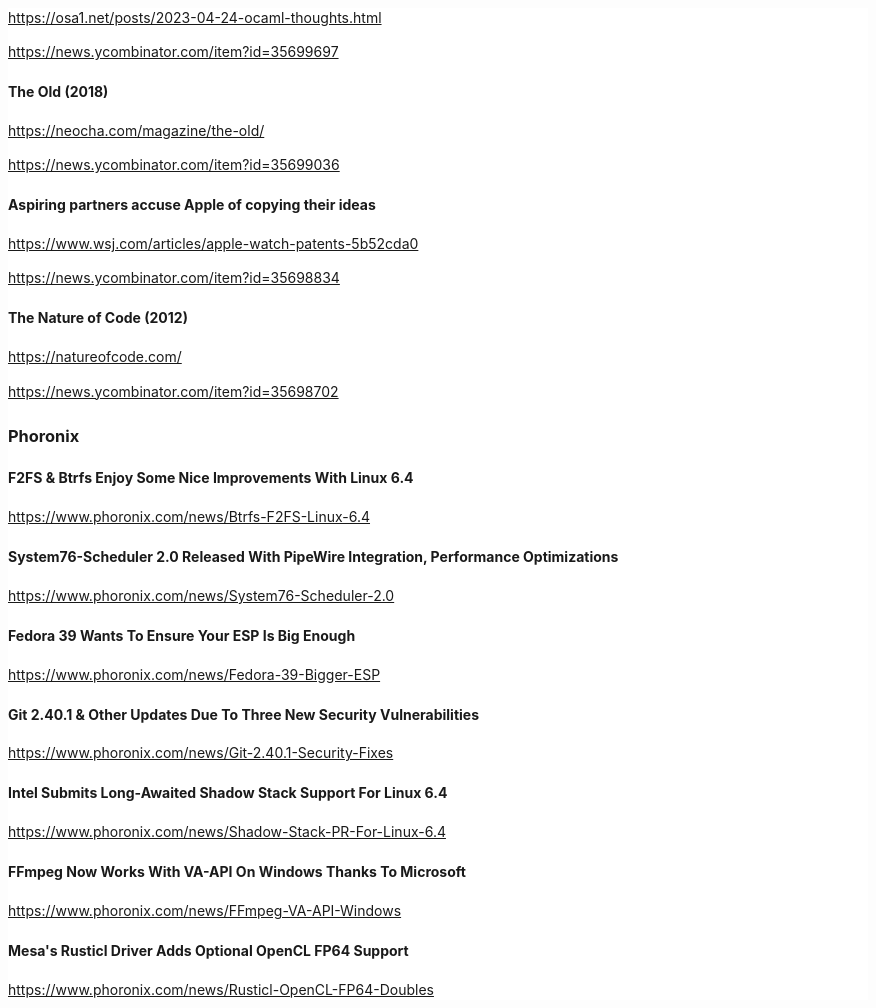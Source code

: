 https://osa1.net/posts/2023-04-24-ocaml-thoughts.html

https://news.ycombinator.com/item?id=35699697

#### The Old (2018)

https://neocha.com/magazine/the-old/

https://news.ycombinator.com/item?id=35699036

#### Aspiring partners accuse Apple of copying their ideas

https://www.wsj.com/articles/apple-watch-patents-5b52cda0

https://news.ycombinator.com/item?id=35698834

#### The Nature of Code (2012)

https://natureofcode.com/

https://news.ycombinator.com/item?id=35698702

### Phoronix

#### F2FS & Btrfs Enjoy Some Nice Improvements With Linux 6.4

https://www.phoronix.com/news/Btrfs-F2FS-Linux-6.4

#### System76-Scheduler 2.0 Released With PipeWire Integration, Performance Optimizations

https://www.phoronix.com/news/System76-Scheduler-2.0

#### Fedora 39 Wants To Ensure Your ESP Is Big Enough

https://www.phoronix.com/news/Fedora-39-Bigger-ESP

#### Git 2.40.1 & Other Updates Due To Three New Security Vulnerabilities

https://www.phoronix.com/news/Git-2.40.1-Security-Fixes

#### Intel Submits Long-Awaited Shadow Stack Support For Linux 6.4

https://www.phoronix.com/news/Shadow-Stack-PR-For-Linux-6.4

#### FFmpeg Now Works With VA-API On Windows Thanks To Microsoft

https://www.phoronix.com/news/FFmpeg-VA-API-Windows

#### Mesa's Rusticl Driver Adds Optional OpenCL FP64 Support

https://www.phoronix.com/news/Rusticl-OpenCL-FP64-Doubles
